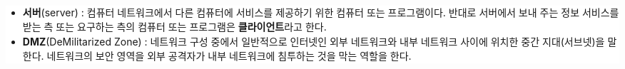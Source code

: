- **서버**(server) : 컴퓨터 네트워크에서 다른 컴퓨터에 서비스를 제공하기 위한 컴퓨터 또는 프로그램이다. 반대로 서버에서 보내 주는 정보 서비스를 받는 측 또는 요구하는 측의 컴퓨터 또는 프로그램은 **클라이언트**라고 한다.
- **DMZ**(DeMilitarized Zone) : 네트워크 구성 중에서 일반적으로 인터넷인 외부 네트워크와 내부 네트워크 사이에 위치한 중간 지대(서브넷)을 말한다. 네트워크의 보안 영역을 외부 공격자가 내부 네트워크에 침투하는 것을 막는 역할을 한다.
